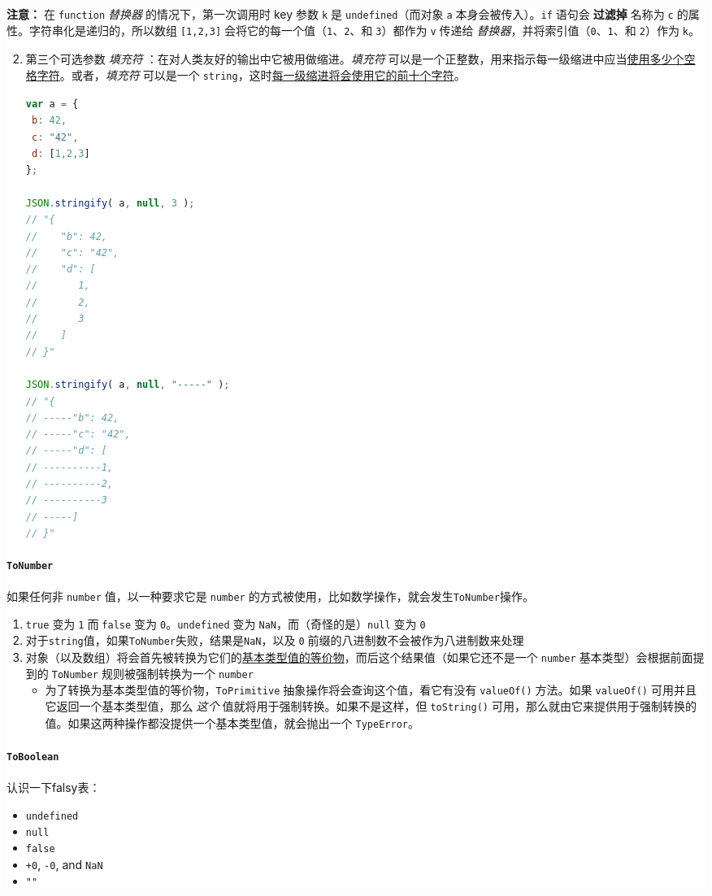    **注意：** 在 `function` *替换器* 的情况下，第一次调用时 key 参数 `k` 是 `undefined`（而对象 `a` 本身会被传入）。`if` 语句会 **过滤掉** 名称为 `c` 的属性。字符串化是递归的，所以数组 `[1,2,3]` 会将它的每一个值（`1`、`2`、和 `3`）都作为 `v` 传递给 *替换器*，并将索引值（`0`、`1`、和 `2`）作为 `k`。

2. 第三个可选参数 *填充符* ：在对人类友好的输出中它被用做缩进。*填充符* 可以是一个正整数，用来指示每一级缩进中应当<u>使用多少个空格字符</u>。或者，*填充符* 可以是一个 `string`，这时<u>每一级缩进将会使用它的前十个字符</u>。

   ```javascript
   var a = {
   	b: 42,
   	c: "42",
   	d: [1,2,3]
   };
   
   JSON.stringify( a, null, 3 );
   // "{
   //    "b": 42,
   //    "c": "42",
   //    "d": [
   //       1,
   //       2,
   //       3
   //    ]
   // }"
   
   JSON.stringify( a, null, "-----" );
   // "{
   // -----"b": 42,
   // -----"c": "42",
   // -----"d": [
   // ----------1,
   // ----------2,
   // ----------3
   // -----]
   // }"
   ```

#### `ToNumber`

如果任何非 `number` 值，以一种要求它是 `number` 的方式被使用，比如数学操作，就会发生`ToNumber`操作。

1. `true` 变为 `1` 而 `false` 变为 `0`。`undefined` 变为 `NaN`，而（奇怪的是）`null` 变为 `0`
2. 对于`string`值，如果`ToNumber`失败，结果是`NaN`，以及 `0` 前缀的八进制数不会被作为八进制数来处理
3. 对象（以及数组）将会首先被转换为它们的<u>基本类型值的等价物</u>，而后这个结果值（如果它还不是一个 `number` 基本类型）会根据前面提到的 `ToNumber` 规则被强制转换为一个 `number`
   - 为了转换为基本类型值的等价物，`ToPrimitive` 抽象操作将会查询这个值，看它有没有 `valueOf()` 方法。如果 `valueOf()` 可用并且它返回一个基本类型值，那么 *这个* 值就将用于强制转换。如果不是这样，但 `toString()` 可用，那么就由它来提供用于强制转换的值。如果这两种操作都没提供一个基本类型值，就会抛出一个 `TypeError`。

#### `ToBoolean`

认识一下falsy表：

- `undefined`
- `null`
- `false`
- `+0`, `-0`, and `NaN`
- `""`
